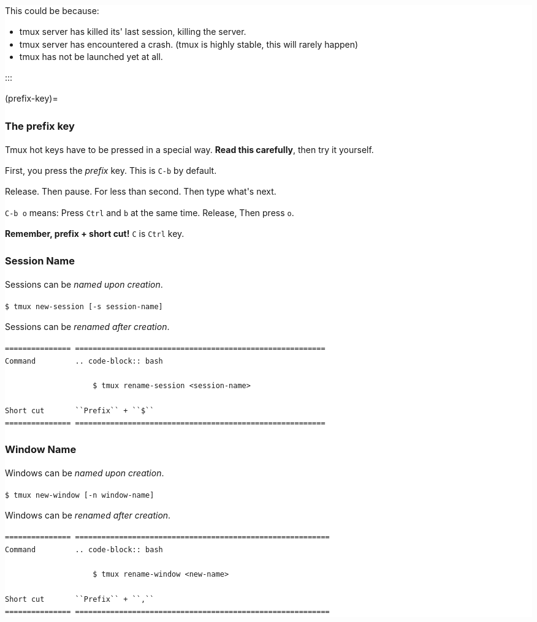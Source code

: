 This could be because:

- tmux server has killed its' last session, killing the server.
- tmux server has encountered a crash. (tmux is highly stable,
  this will rarely happen)
- tmux has not be launched yet at all.

:::

(prefix-key)=

### The prefix key

Tmux hot keys have to be pressed in a special way. **Read this
carefully**, then try it yourself.

First, you press the _prefix_ key. This is `C-b` by default.

Release. Then pause. For less than second. Then type what's next.

`C-b o` means: Press `Ctrl` and `b` at the same time. Release, Then
press `o`.

**Remember, prefix + short cut!** `C` is `Ctrl` key.

### Session Name

Sessions can be _named upon creation_.

```console
$ tmux new-session [-s session-name]
```

Sessions can be _renamed after creation_.

```{eval-rst}
=============== =========================================================
Command         .. code-block:: bash

                    $ tmux rename-session <session-name>

Short cut       ``Prefix`` + ``$``
=============== =========================================================
```

### Window Name

Windows can be _named upon creation_.

```console
$ tmux new-window [-n window-name]
```

Windows can be _renamed after creation_.

```{eval-rst}
=============== ==========================================================
Command         .. code-block:: bash

                    $ tmux rename-window <new-name>

Short cut       ``Prefix`` + ``,``
=============== ==========================================================
```


[tmux-mem-cpu-load]: https://github.com/thewtex/tmux-mem-cpu-load
[basic-cpu-and-memory.tmux]: https://github.com/zaiste/tmuxified/blob/master/scripts/basic-cpu-and-memory.tmux
[^id2]: <http://sourceforge.net/p/tmux/tmux-code/ci/master/tree/tmux.1>
[creative commons by-nc-nd 3.0 us]: http://creativecommons.org/licenses/by-nc-nd/3.0/us/
[free on the web]: https://leanpub.com/the-tao-of-tmux/read
[leanpub]: https://leanpub.com/the-tao-of-tmux
[kindle]: http://amzn.to/2gPfRhC